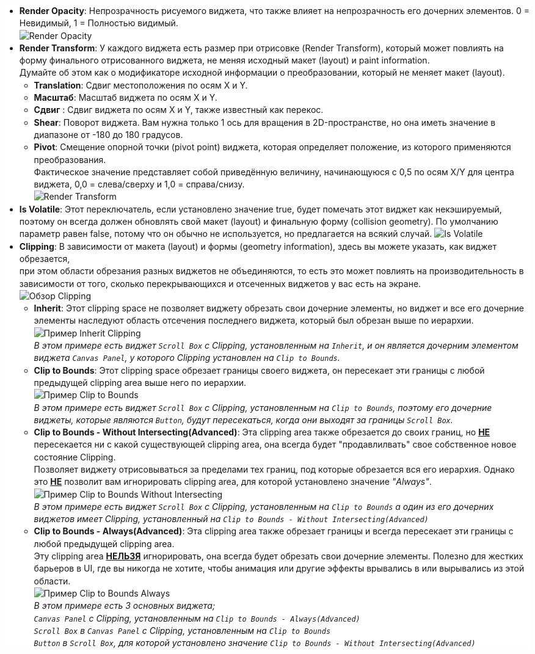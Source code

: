 -  **Render Opacity**: Непрозрачность рисуемого виджета, что также влияет на непрозрачность его дочерних элементов. 0 = Невидимый, 1 = Полностью видимый. <br>![Render Opacity](https://github.com/YawLighthouse/UMG-Slate-Compendium/raw/main/images/common_widget_func/render_opacity.png)
- **Render Transform**: У каждого виджета есть размер при отрисовке (Render Transform), который может повлиять на форму финального отрисованного виджета, не меняя исходный макет (layout) и paint information.<br> Думайте об этом как о модификаторе исходной информации о преобразовании, который не меняет макет (layout).
    - **Translation**: Сдвиг местоположения по осям X и Y.
    - **Масштаб**: Масштаб виджета по осям X и Y.
    - **Сдвиг** : Сдвиг виджета по осям X и Y, также известный как перекос.
    - **Shear**: Поворот виджета. Вам нужна только 1 ось для вращения в 2D-пространстве, но она иметь значение в диапазоне от -180 до 180 градусов.
    -  **Pivot**: Смещение опорной точки (pivot point) виджета, которая определяет положение, из которого применяются преобразования.<br> Фактическое значение представляет собой приведённую величину, начинающуюся с 0,5 по осям X/Y для центра виджета, 0,0 = слева/сверху и 1,0 = справа/снизу. <br> ![Render Transform](https://github.com/YawLighthouse/UMG-Slate-Compendium/raw/main/images/common_widget_func/render_transform.png)
-  **Is Volatile**: Этот переключатель, если установлено значение true, будет помечать этот виджет как некэшируемый, поэтому он всегда должен обновлять свой макет (layout) и финальную форму (collision geometry). По умолчанию параметр равен false, потому что он обычно не используется, но предлагается на всякий случай. ![Is Volatile](https://github.com/YawLighthouse/UMG-Slate-Compendium/raw/main/images/common_widget_func/is_volatile.png)
- **Clipping**: В зависимости от макета (layout) и формы (geometry information), здесь вы можете указать, как виджет обрезается,<br> при этом области обрезания разных виджетов не объединяются, то есть это может повлиять на производительность в зависимости от того, сколько перекрывающихся и отсеченных виджетов у вас есть на экране. <br> ![Обзор Clipping](https://github.com/YawLighthouse/UMG-Slate-Compendium/raw/main/images/common_widget_func/clipping_overview.png)
    -  **Inherit**: Этот clipping space не позволяет виджету обрезать свои дочерние элементы, но виджет и все его дочерние элементы наследуют область отсечения последнего виджета, который был обрезан выше по иерархии. <br>![Пример Inherit Clipping](https://github.com/YawLighthouse/UMG-Slate-Compendium/raw/main/images/common_widget_func/clipping_inherit.png)<br> *В этом примере есть виджет `Scroll Box` с Clipping, установленным на `Inherit`, и он является дочерним элементом виджета `Canvas Panel`, у которого Clipping установлен на `Clip to Bounds`.*
    -  **Clip to Bounds**: Этот clipping space обрезает границы своего виджета, он пересекает эти границы с любой предыдущей clipping area выше него по иерархии. <br>![Пример Clip to Bounds](https://github.com/YawLighthouse/UMG-Slate-Compendium/raw/main/images/common_widget_func/clipping_clip_to_bounds.png)<br> *В этом примере есть виджет `Scroll Box` с Clipping, установленным на `Clip to Bounds`, поэтому его дочерние виджеты, которые являются `Button`, будут пересекаться, когда они выходят за границы `Scroll Box`.*
    -  **Clip to Bounds - Without Intersecting(Advanced)**: Эта clipping area также обрезается до своих границ, но **<u>НЕ</u>** пересекается ни с какой существующей clipping area, она всегда будет "продавлилвать" свое собственное новое состояние Clipping.<br> Позволяет виджету отрисовываться за пределами тех границ, под которые обрезается вся его иерархия. Однако это **<u>НЕ</u>** позволит вам игнорировать clipping area, для которой установлено значение *"Always"*. <br>![Пример Clip to Bounds Without Intersecting](https://github.com/YawLighthouse/UMG-Slate-Compendium/raw/main/images/common_widget_func/clipping_clip_to_bounds_intersect.png)<br> *В этом примере есть виджет `Scroll Box` с Clipping, установленным на `Clip to Bounds` а один из его дочерних виджетов имеет Clipping, установленный на `Clip to Bounds - Without Intersecting(Advanced)`*
    -  **Clip to Bounds - Always(Advanced)**: Эта clipping area также обрезает границы и всегда пересекает эти границы с любой предыдущей clipping area.<br> Эту clipping area **<u>НЕЛЬЗЯ</u>** игнорировать, она всегда будет обрезать свои дочерние элементы. Полезно для жестких барьеров в UI, где вы никогда не хотите, чтобы анимация или другие эффекты врывались в или вырывались из этой области. <br>![Пример Clip to Bounds Always](https://github.com/YawLighthouse/UMG-Slate-Compendium/raw/main/images/common_widget_func/clipping_clip_to_bounds_always.png)<br> *В этом примере есть 3 основных виджета;<br> `Canvas Panel` с Clipping, установленным на `Clip to Bounds - Always(Advanced)`<br> `Scroll Box` в `Canvas Panel` с Clipping, установленным на `Clip to Bounds`<br> `Button` в `Scroll Box`, для которой установлено значение `Clip to Bounds - Without Intersecting(Advanced)`*